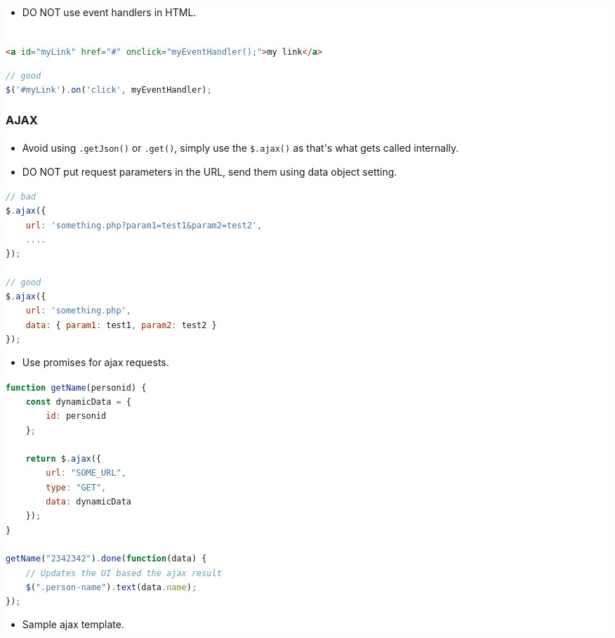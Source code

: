 * DO NOT use event handlers in HTML.

```html

<a id="myLink" href="#" onclick="myEventHandler();">my link</a>
```

```js
// good
$('#myLink').on('click', myEventHandler);
```

###  AJAX

* Avoid using `.getJson()` or `.get()`, simply use the `$.ajax()` as that's what gets called internally.

* DO NOT put request parameters in the URL, send them using data object setting.

```js
// bad
$.ajax({
    url: 'something.php?param1=test1&param2=test2',
    ....
});
 
// good
$.ajax({
    url: 'something.php',
    data: { param1: test1, param2: test2 }
});
```

* Use promises for ajax requests.

```js
function getName(personid) {
	const dynamicData = {
		id: personid
	};
	
	return $.ajax({
		url: "SOME_URL",
		type: "GET",
		data: dynamicData
	});
}

getName("2342342").done(function(data) {
	// Updates the UI based the ajax result
	$(".person-name").text(data.name); 
});
```

* Sample ajax template.
